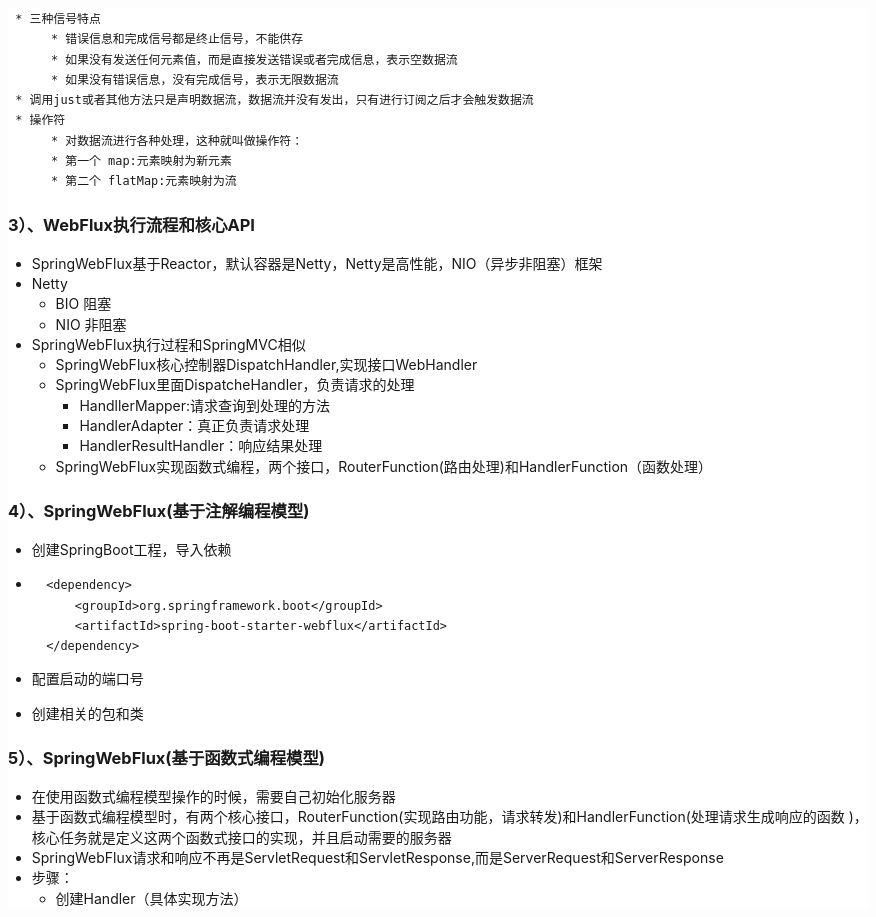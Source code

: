      * 三种信号特点
          * 错误信息和完成信号都是终止信号，不能供存
          * 如果没有发送任何元素值，而是直接发送错误或者完成信息，表示空数据流
          * 如果没有错误信息，没有完成信号，表示无限数据流
     * 调用just或者其他方法只是声明数据流，数据流并没有发出，只有进行订阅之后才会触发数据流
     * 操作符
          * 对数据流进行各种处理，这种就叫做操作符：
          * 第一个 map:元素映射为新元素
          * 第二个 flatMap:元素映射为流

### 3）、WebFlux执行流程和核心API

 * SpringWebFlux基于Reactor，默认容器是Netty，Netty是高性能，NIO（异步非阻塞）框架
 * Netty
     * BIO 阻塞
     * NIO 非阻塞
 * SpringWebFlux执行过程和SpringMVC相似
     * SpringWebFlux核心控制器DispatchHandler,实现接口WebHandler
     * SpringWebFlux里面DispatcheHandler，负责请求的处理
         * HandllerMapper:请求查询到处理的方法
         * HandlerAdapter：真正负责请求处理
         * HandlerResultHandler：响应结果处理
     * SpringWebFlux实现函数式编程，两个接口，RouterFunction(路由处理)和HandlerFunction（函数处理）

### 4）、SpringWebFlux(基于注解编程模型)

* 创建SpringBoot工程，导入依赖

* ```
    <dependency>
    	<groupId>org.springframework.boot</groupId>
        <artifactId>spring-boot-starter-webflux</artifactId>
    </dependency>
    ```

* 配置启动的端口号

* 创建相关的包和类

### 5）、SpringWebFlux(基于函数式编程模型)

* 在使用函数式编程模型操作的时候，需要自己初始化服务器
* 基于函数式编程模型时，有两个核心接口，RouterFunction(实现路由功能，请求转发)和HandlerFunction(处理请求生成响应的函数 )，核心任务就是定义这两个函数式接口的实现，并且启动需要的服务器
* SpringWebFlux请求和响应不再是ServletRequest和ServletResponse,而是ServerRequest和ServerResponse
* 步骤：
    * 创建Handler（具体实现方法） 

